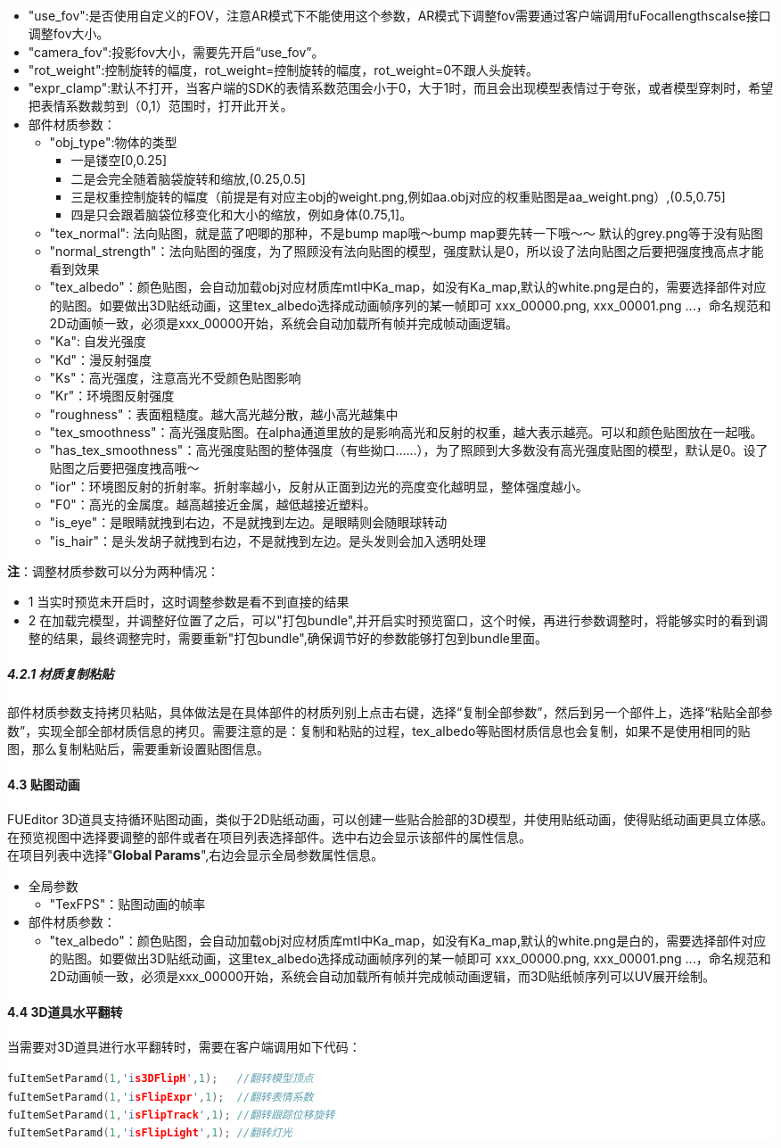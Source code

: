   - "use_fov":是否使用自定义的FOV，注意AR模式下不能使用这个参数，AR模式下调整fov需要通过客户端调用fuFocallengthscalse接口调整fov大小。    
  - "camera_fov":投影fov大小，需要先开启“use_fov”。  
  - "rot_weight":控制旋转的幅度，rot_weight=控制旋转的幅度，rot_weight=0不跟人头旋转。 
  - "expr_clamp":默认不打开，当客户端的SDK的表情系数范围会小于0，大于1时，而且会出现模型表情过于夸张，或者模型穿刺时，希望把表情系数裁剪到（0,1）范围时，打开此开关。 
- 部件材质参数：
  - "obj_type":物体的类型
    - 一是镂空[0,0.25]
    - 二是会完全随着脑袋旋转和缩放,(0.25,0.5]
    - 三是权重控制旋转的幅度（前提是有对应主obj的weight.png,例如aa.obj对应的权重贴图是aa_weight.png）,(0.5,0.75]
    - 四是只会跟着脑袋位移变化和大小的缩放，例如身体(0.75,1]。  
  - "tex_normal": 法向贴图，就是蓝了吧唧的那种，不是bump map哦～bump map要先转一下哦～～ 默认的grey.png等于没有贴图  
  - "normal_strength"：法向贴图的强度，为了照顾没有法向贴图的模型，强度默认是0，所以设了法向贴图之后要把强度拽高点才能看到效果  
  - "tex_albedo"：颜色贴图，会自动加载obj对应材质库mtl中Ka_map，如没有Ka_map,默认的white.png是白的，需要选择部件对应的贴图。如要做出3D贴纸动画，这里tex_albedo选择成动画帧序列的某一帧即可 xxx_00000.png, xxx_00001.png ...，命名规范和2D动画帧一致，必须是xxx_00000开始，系统会自动加载所有帧并完成帧动画逻辑。
  - "Ka": 自发光强度
  - "Kd"：漫反射强度
  - "Ks"：高光强度，注意高光不受颜色贴图影响
  - "Kr"：环境图反射强度
  - "roughness"：表面粗糙度。越大高光越分散，越小高光越集中
  - "tex_smoothness"：高光强度贴图。在alpha通道里放的是影响高光和反射的权重，越大表示越亮。可以和颜色贴图放在一起哦。
  - "has_tex_smoothness"：高光强度贴图的整体强度（有些拗口……），为了照顾到大多数没有高光强度贴图的模型，默认是0。设了贴图之后要把强度拽高哦～
  - "ior"：环境图反射的折射率。折射率越小，反射从正面到边光的亮度变化越明显，整体强度越小。
  - "F0"：高光的金属度。越高越接近金属，越低越接近塑料。
  - "is_eye"：是眼睛就拽到右边，不是就拽到左边。是眼睛则会随眼球转动  
  - "is_hair"：是头发胡子就拽到右边，不是就拽到左边。是头发则会加入透明处理  

__注__：调整材质参数可以分为两种情况：
- 1 当实时预览未开启时，这时调整参数是看不到直接的结果
- 2 在加载完模型，并调整好位置了之后，可以"打包bundle",并开启实时预览窗口，这个时候，再进行参数调整时，将能够实时的看到调整的结果，最终调整完时，需要重新"打包bundle",确保调节好的参数能够打包到bundle里面。  

##### 4.2.1 材质复制粘贴  
部件材质参数支持拷贝粘贴，具体做法是在具体部件的材质列别上点击右键，选择“复制全部参数”，然后到另一个部件上，选择“粘贴全部参数”，实现全部全部材质信息的拷贝。需要注意的是：复制和粘贴的过程，tex_albedo等贴图材质信息也会复制，如果不是使用相同的贴图，那么复制粘贴后，需要重新设置贴图信息。  

#### 4.3 贴图动画  
FUEditor 3D道具支持循环贴图动画，类似于2D贴纸动画，可以创建一些贴合脸部的3D模型，并使用贴纸动画，使得贴纸动画更具立体感。  
在预览视图中选择要调整的部件或者在项目列表选择部件。选中右边会显示该部件的属性信息。  
在项目列表中选择"__Global Params__",右边会显示全局参数属性信息。    
- 全局参数  
  - "TexFPS"：贴图动画的帧率  
- 部件材质参数：
  - "tex_albedo"：颜色贴图，会自动加载obj对应材质库mtl中Ka_map，如没有Ka_map,默认的white.png是白的，需要选择部件对应的贴图。如要做出3D贴纸动画，这里tex_albedo选择成动画帧序列的某一帧即可 xxx_00000.png, xxx_00001.png ...，命名规范和2D动画帧一致，必须是xxx_00000开始，系统会自动加载所有帧并完成帧动画逻辑，而3D贴纸帧序列可以UV展开绘制。  

#### 4.4 3D道具水平翻转  
当需要对3D道具进行水平翻转时，需要在客户端调用如下代码：  
```C  
fuItemSetParamd(1,'is3DFlipH',1);	//翻转模型顶点
fuItemSetParamd(1,'isFlipExpr',1);	//翻转表情系数
fuItemSetParamd(1,'isFlipTrack',1);	//翻转跟踪位移旋转
fuItemSetParamd(1,'isFlipLight',1);	//翻转灯光
```
